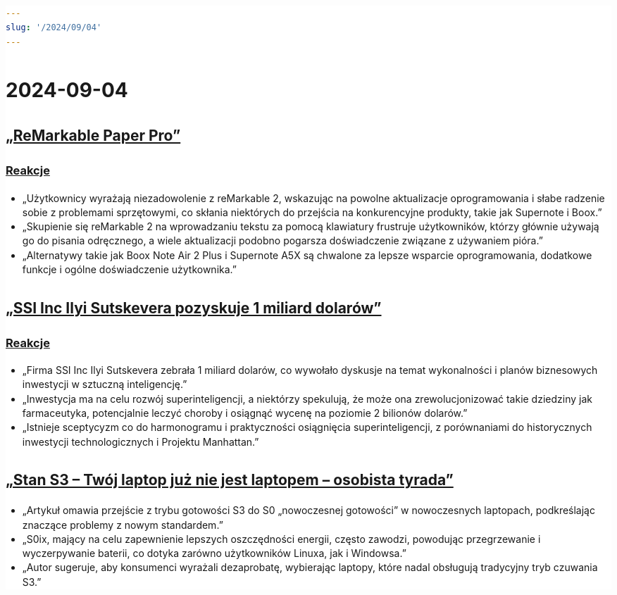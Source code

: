 ```yaml
---
slug: '/2024/09/04'
---
```


# 2024-09-04

## [„ReMarkable Paper Pro”](https://remarkable.com/)

### [Reakcje](https://news.ycombinator.com/item?id=41444700)

- „Użytkownicy wyrażają niezadowolenie z reMarkable 2, wskazując na powolne aktualizacje oprogramowania i słabe radzenie sobie z problemami sprzętowymi, co skłania niektórych do przejścia na konkurencyjne produkty, takie jak Supernote i Boox.”
- „Skupienie się reMarkable 2 na wprowadzaniu tekstu za pomocą klawiatury frustruje użytkowników, którzy głównie używają go do pisania odręcznego, a wiele aktualizacji podobno pogarsza doświadczenie związane z używaniem pióra.”
- „Alternatywy takie jak Boox Note Air 2 Plus i Supernote A5X są chwalone za lepsze wsparcie oprogramowania, dodatkowe funkcje i ogólne doświadczenie użytkownika.”

## [„SSI Inc Ilyi Sutskevera pozyskuje 1 miliard dolarów”](https://www.reuters.com/technology/artificial-intelligence/openai-co-founder-sutskevers-new-safety-focused-ai-startup-ssi-raises-1-billion-2024-09-04/)

### [Reakcje](https://news.ycombinator.com/item?id=41445413)

- „Firma SSI Inc Ilyi Sutskevera zebrała 1 miliard dolarów, co wywołało dyskusje na temat wykonalności i planów biznesowych inwestycji w sztuczną inteligencję.”
- „Inwestycja ma na celu rozwój superinteligencji, a niektórzy spekulują, że może ona zrewolucjonizować takie dziedziny jak farmaceutyka, potencjalnie leczyć choroby i osiągnąć wycenę na poziomie 2 bilionów dolarów.”
- „Istnieje sceptycyzm co do harmonogramu i praktyczności osiągnięcia superinteligencji, z porównaniami do historycznych inwestycji technologicznych i Projektu Manhattan.”

## [„Stan S3 – Twój laptop już nie jest laptopem – osobista tyrada”](https://blog.jeujeus.de/blog/hardware/laptops-will-not-sleep-anymore/)

- „Artykuł omawia przejście z trybu gotowości S3 do S0 „nowoczesnej gotowości” w nowoczesnych laptopach, podkreślając znaczące problemy z nowym standardem.”
- „S0ix, mający na celu zapewnienie lepszych oszczędności energii, często zawodzi, powodując przegrzewanie i wyczerpywanie baterii, co dotyka zarówno użytkowników Linuxa, jak i Windowsa.”
- „Autor sugeruje, aby konsumenci wyrażali dezaprobatę, wybierając laptopy, które nadal obsługują tradycyjny tryb czuwania S3.”
